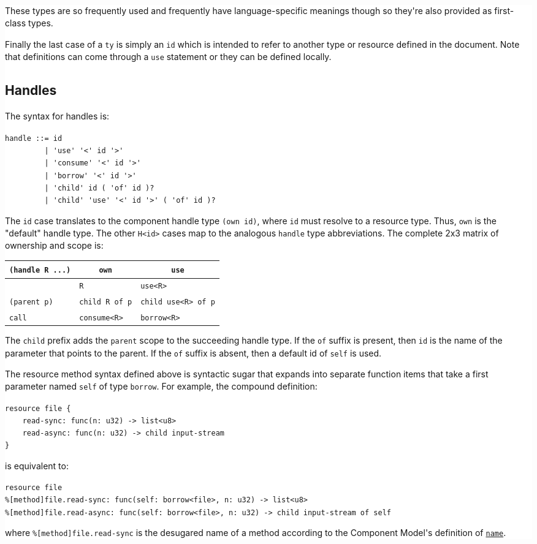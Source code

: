 These types are so frequently used and frequently have language-specific
meanings though so they're also provided as first-class types.

Finally the last case of a `ty` is simply an `id` which is intended to refer to
another type or resource defined in the document. Note that definitions can come
through a `use` statement or they can be defined locally.

## Handles

The syntax for handles is:
```ebnf
handle ::= id
         | 'use' '<' id '>'
         | 'consume' '<' id '>'
         | 'borrow' '<' id '>'
         | 'child' id ( 'of' id )?
         | 'child' 'use' '<' id '>' ( 'of' id )?
```

The `id` case translates to the component handle type `(own id)`, where `id`
must resolve to a resource type. Thus, `own` is the "default" handle type. The
other `H<id>` cases map to the analogous `handle` type abbreviations. The
complete 2x3 matrix of ownership and scope is:

| `(handle R ...)` | `own`          | `use`               |
|------------------|----------------|---------------------|
|                  | `R`            | `use<R>`            |
| `(parent p)`     | `child R of p` | `child use<R> of p` |
| `call`           | `consume<R>`   | `borrow<R>`         |


The `child` prefix adds the `parent` scope to the succeeding handle type. If
the `of` suffix is present, then `id` is the name of the parameter that
points to the parent. If the `of` suffix is absent, then a default id of
`self` is used.

The resource method syntax defined above is syntactic sugar that expands into
separate function items that take a first parameter named `self` of type
`borrow`. For example, the compound definition:
```
resource file {
    read-sync: func(n: u32) -> list<u8>
    read-async: func(n: u32) -> child input-stream
}
```
is equivalent to:
```
resource file
%[method]file.read-sync: func(self: borrow<file>, n: u32) -> list<u8>
%[method]file.read-async: func(self: borrow<file>, n: u32) -> child input-stream of self
```
where `%[method]file.read-sync` is the desugared name of a method according to the
Component Model's definition of [`name`](Explainer.md).


[IDL]: https://en.wikipedia.org/wiki/Interface_description_language
[components]: https://github.com/webassembly/component-model
[interfaces]: #wit-interfaces
[worlds]: #wit-worlds
[use]: #wit-packages-and-use
[functions]: #wit-functions
[types]: #wit-types
[identifiers]: #wit-identifiers
[lexical-structure]: #lexical-structure
[kebab-case]: https://en.wikipedia.org/wiki/Letter_case#Kebab_case
[binary-format]: #binary-format